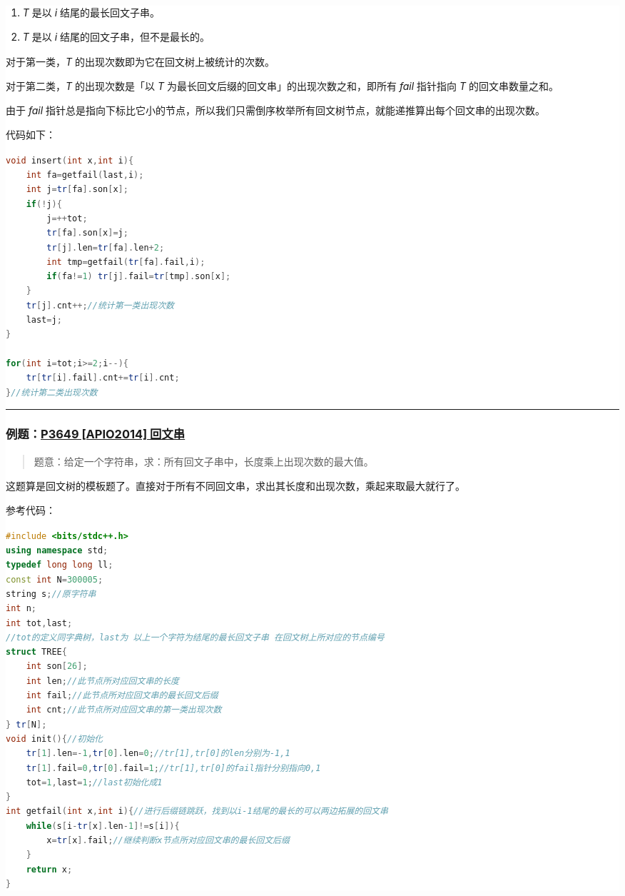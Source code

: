 1. $T$ 是以 $i$ 结尾的最长回文子串。

2. $T$ 是以 $i$ 结尾的回文子串，但不是最长的。

对于第一类，$T$ 的出现次数即为它在回文树上被统计的次数。

对于第二类，$T$ 的出现次数是「以 $T$ 为最长回文后缀的回文串」的出现次数之和，即所有 $fail$ 指针指向 $T$ 的回文串数量之和。

由于 $fail$ 指针总是指向下标比它小的节点，所以我们只需倒序枚举所有回文树节点，就能递推算出每个回文串的出现次数。

代码如下：

```cpp
void insert(int x,int i){
	int fa=getfail(last,i);
	int j=tr[fa].son[x];
	if(!j){
		j=++tot;
		tr[fa].son[x]=j;
		tr[j].len=tr[fa].len+2; 
		int tmp=getfail(tr[fa].fail,i);
		if(fa!=1) tr[j].fail=tr[tmp].son[x];
	}
	tr[j].cnt++;//统计第一类出现次数 
	last=j;
}

for(int i=tot;i>=2;i--){
	tr[tr[i].fail].cnt+=tr[i].cnt;
}//统计第二类出现次数
```

---

### 例题：[**P3649 [APIO2014] 回文串**](https://www.luogu.com.cn/problem/P3649)

> 题意：给定一个字符串，求：所有回文子串中，长度乘上出现次数的最大值。

这题算是回文树的模板题了。直接对于所有不同回文串，求出其长度和出现次数，乘起来取最大就行了。

参考代码：

```cpp
#include <bits/stdc++.h>
using namespace std;
typedef long long ll;
const int N=300005;
string s;//原字符串 
int n;
int tot,last;
//tot的定义同字典树，last为 以上一个字符为结尾的最长回文子串 在回文树上所对应的节点编号 
struct TREE{
	int son[26];
	int len;//此节点所对应回文串的长度 
	int fail;//此节点所对应回文串的最长回文后缀 
	int cnt;//此节点所对应回文串的第一类出现次数 
} tr[N];
void init(){//初始化 
	tr[1].len=-1,tr[0].len=0;//tr[1],tr[0]的len分别为-1,1
	tr[1].fail=0,tr[0].fail=1;//tr[1],tr[0]的fail指针分别指向0,1 
	tot=1,last=1;//last初始化成1 
}
int getfail(int x,int i){//进行后缀链跳跃，找到以i-1结尾的最长的可以两边拓展的回文串 
	while(s[i-tr[x].len-1]!=s[i]){
		x=tr[x].fail;//继续判断x节点所对应回文串的最长回文后缀 
	}
	return x;
}
```